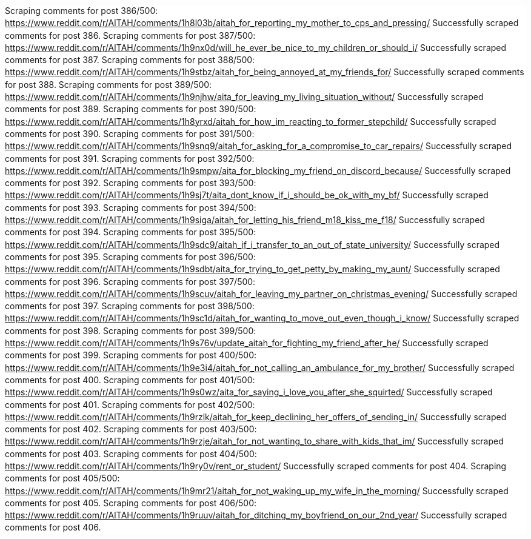 Scraping comments for post 386/500: https://www.reddit.com/r/AITAH/comments/1h8l03b/aitah_for_reporting_my_mother_to_cps_and_pressing/
Successfully scraped comments for post 386.
Scraping comments for post 387/500: https://www.reddit.com/r/AITAH/comments/1h9nx0d/will_he_ever_be_nice_to_my_children_or_should_i/
Successfully scraped comments for post 387.
Scraping comments for post 388/500: https://www.reddit.com/r/AITAH/comments/1h9stbz/aitah_for_being_annoyed_at_my_friends_for/
Successfully scraped comments for post 388.
Scraping comments for post 389/500: https://www.reddit.com/r/AITAH/comments/1h9njhw/aita_for_leaving_my_living_situation_without/
Successfully scraped comments for post 389.
Scraping comments for post 390/500: https://www.reddit.com/r/AITAH/comments/1h8yrxd/aitah_for_how_im_reacting_to_former_stepchild/
Successfully scraped comments for post 390.
Scraping comments for post 391/500: https://www.reddit.com/r/AITAH/comments/1h9snq9/aitah_for_asking_for_a_compromise_to_car_repairs/
Successfully scraped comments for post 391.
Scraping comments for post 392/500: https://www.reddit.com/r/AITAH/comments/1h9smpw/aita_for_blocking_my_friend_on_discord_because/
Successfully scraped comments for post 392.
Scraping comments for post 393/500: https://www.reddit.com/r/AITAH/comments/1h9sj7t/aita_dont_know_if_i_should_be_ok_with_my_bf/
Successfully scraped comments for post 393.
Scraping comments for post 394/500: https://www.reddit.com/r/AITAH/comments/1h9siga/aitah_for_letting_his_friend_m18_kiss_me_f18/
Successfully scraped comments for post 394.
Scraping comments for post 395/500: https://www.reddit.com/r/AITAH/comments/1h9sdc9/aitah_if_i_transfer_to_an_out_of_state_university/
Successfully scraped comments for post 395.
Scraping comments for post 396/500: https://www.reddit.com/r/AITAH/comments/1h9sdbt/aita_for_trying_to_get_petty_by_making_my_aunt/
Successfully scraped comments for post 396.
Scraping comments for post 397/500: https://www.reddit.com/r/AITAH/comments/1h9scuv/aitah_for_leaving_my_partner_on_christmas_evening/
Successfully scraped comments for post 397.
Scraping comments for post 398/500: https://www.reddit.com/r/AITAH/comments/1h9sc1d/aitah_for_wanting_to_move_out_even_though_i_know/
Successfully scraped comments for post 398.
Scraping comments for post 399/500: https://www.reddit.com/r/AITAH/comments/1h9s76v/update_aitah_for_fighting_my_friend_after_he/
Successfully scraped comments for post 399.
Scraping comments for post 400/500: https://www.reddit.com/r/AITAH/comments/1h9e3i4/aitah_for_not_calling_an_ambulance_for_my_brother/
Successfully scraped comments for post 400.
Scraping comments for post 401/500: https://www.reddit.com/r/AITAH/comments/1h9s0wz/aita_for_saying_i_love_you_after_she_squirted/
Successfully scraped comments for post 401.
Scraping comments for post 402/500: https://www.reddit.com/r/AITAH/comments/1h9rzlk/aitah_for_keep_declining_her_offers_of_sending_in/
Successfully scraped comments for post 402.
Scraping comments for post 403/500: https://www.reddit.com/r/AITAH/comments/1h9rzje/aitah_for_not_wanting_to_share_with_kids_that_im/
Successfully scraped comments for post 403.
Scraping comments for post 404/500: https://www.reddit.com/r/AITAH/comments/1h9ry0v/rent_or_student/
Successfully scraped comments for post 404.
Scraping comments for post 405/500: https://www.reddit.com/r/AITAH/comments/1h9mr21/aitah_for_not_waking_up_my_wife_in_the_morning/
Successfully scraped comments for post 405.
Scraping comments for post 406/500: https://www.reddit.com/r/AITAH/comments/1h9ruuv/aitah_for_ditching_my_boyfriend_on_our_2nd_year/
Successfully scraped comments for post 406.